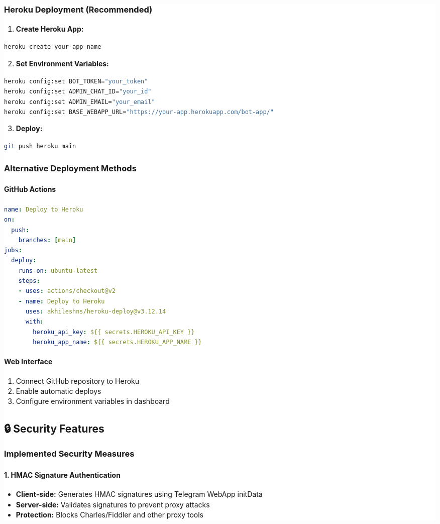 ### Heroku Deployment (Recommended)

1. **Create Heroku App:**
```bash
heroku create your-app-name
```

2. **Set Environment Variables:**
```bash
heroku config:set BOT_TOKEN="your_token"
heroku config:set ADMIN_CHAT_ID="your_id"
heroku config:set ADMIN_EMAIL="your_email"
heroku config:set BASE_WEBAPP_URL="https://your-app.herokuapp.com/bot-app/"
```

3. **Deploy:**
```bash
git push heroku main
```

### Alternative Deployment Methods

#### GitHub Actions
```yaml
name: Deploy to Heroku
on:
  push:
    branches: [main]
jobs:
  deploy:
    runs-on: ubuntu-latest
    steps:
    - uses: actions/checkout@v2
    - name: Deploy to Heroku
      uses: akhileshns/heroku-deploy@v3.12.14
      with:
        heroku_api_key: ${{ secrets.HEROKU_API_KEY }}
        heroku_app_name: ${{ secrets.HEROKU_APP_NAME }}
```

#### Web Interface
1. Connect GitHub repository to Heroku
2. Enable automatic deploys
3. Configure environment variables in dashboard

## 🔒 Security Features

### Implemented Security Measures

#### 1. HMAC Signature Authentication
- **Client-side:** Generates HMAC signatures using Telegram WebApp initData
- **Server-side:** Validates signatures to prevent proxy attacks
- **Protection:** Blocks Charles/Fiddler and other proxy tools

